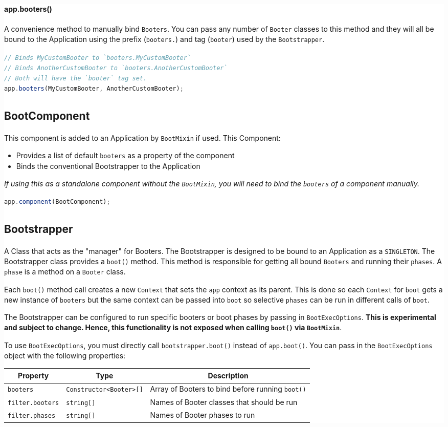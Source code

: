 #### app.booters()

A convenience method to manually bind `Booters`. You can pass any number of
`Booter` classes to this method and they will all be bound to the Application
using the prefix (`booters.`) and tag (`booter`) used by the `Bootstrapper`.

```ts
// Binds MyCustomBooter to `booters.MyCustomBooter`
// Binds AnotherCustomBooter to `booters.AnotherCustomBooter`
// Both will have the `booter` tag set.
app.booters(MyCustomBooter, AnotherCustomBooter);
```

## BootComponent

This component is added to an Application by `BootMixin` if used. This
Component:

- Provides a list of default `booters` as a property of the component
- Binds the conventional Bootstrapper to the Application

_If using this as a standalone component without the `BootMixin`, you will need
to bind the `booters` of a component manually._

```ts
app.component(BootComponent);
```

## Bootstrapper

A Class that acts as the "manager" for Booters. The Bootstrapper is designed to
be bound to an Application as a `SINGLETON`. The Bootstrapper class provides a
`boot()` method. This method is responsible for getting all bound `Booters` and
running their `phases`. A `phase` is a method on a `Booter` class.

Each `boot()` method call creates a new `Context` that sets the `app` context as
its parent. This is done so each `Context` for `boot` gets a new instance of
`booters` but the same context can be passed into `boot` so selective `phases`
can be run in different calls of `boot`.

The Bootstrapper can be configured to run specific booters or boot phases by
passing in `BootExecOptions`. **This is experimental and subject to change.
Hence, this functionality is not exposed when calling `boot()` via
`BootMixin`**.

To use `BootExecOptions`, you must directly call `bootstrapper.boot()` instead
of `app.boot()`. You can pass in the `BootExecOptions` object with the following
properties:

| Property         | Type                    | Description                                      |
| ---------------- | ----------------------- | ------------------------------------------------ |
| `booters`        | `Constructor<Booter>[]` | Array of Booters to bind before running `boot()` |
| `filter.booters` | `string[]`              | Names of Booter classes that should be run       |
| `filter.phases`  | `string[]`              | Names of Booter phases to run                    |
